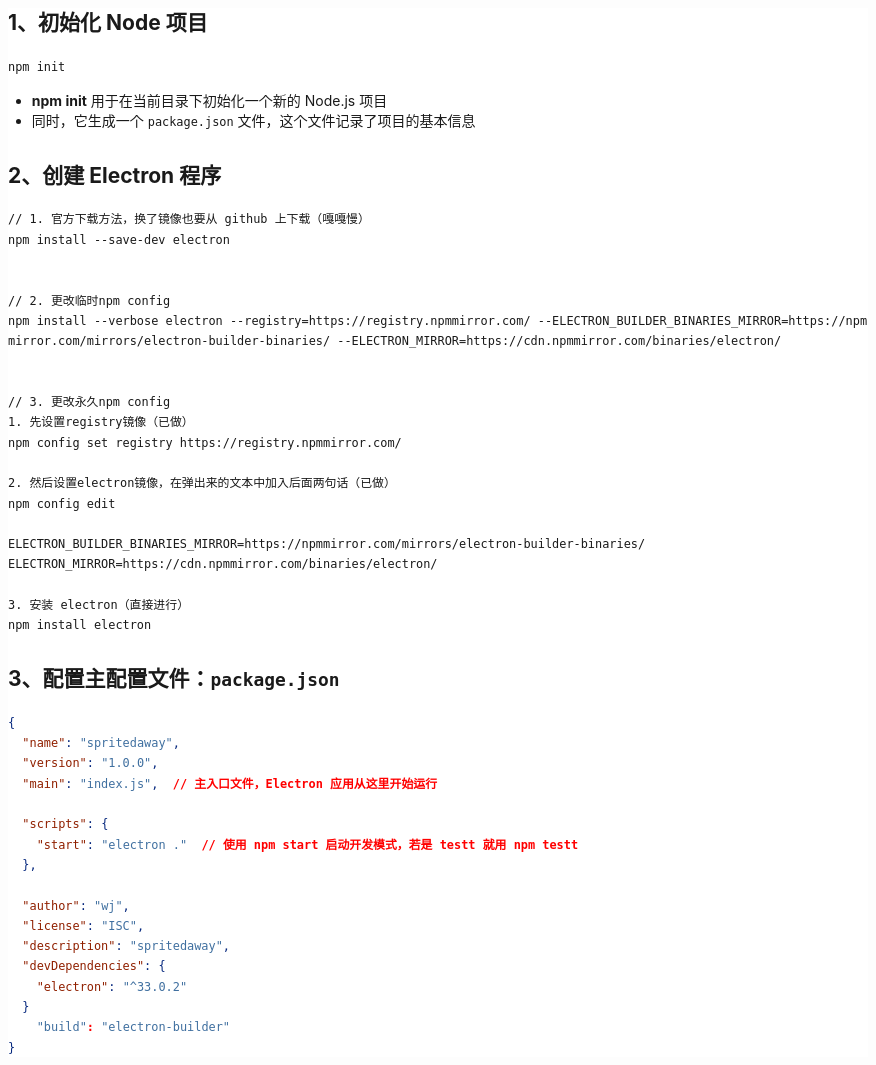 

## 1、初始化 Node 项目

``` 
npm init
```

- **npm init** 用于在当前目录下初始化一个新的 Node.js 项目
- 同时，它生成一个 `package.json` 文件，这个文件记录了项目的基本信息



## 2、创建 Electron 程序

```
// 1. 官方下载方法，换了镜像也要从 github 上下载（嘎嘎慢）
npm install --save-dev electron  


// 2. 更改临时npm config
npm install --verbose electron --registry=https://registry.npmmirror.com/ --ELECTRON_BUILDER_BINARIES_MIRROR=https://npmmirror.com/mirrors/electron-builder-binaries/ --ELECTRON_MIRROR=https://cdn.npmmirror.com/binaries/electron/


// 3. 更改永久npm config
1. 先设置registry镜像（已做）
npm config set registry https://registry.npmmirror.com/

2. 然后设置electron镜像，在弹出来的文本中加入后面两句话（已做）
npm config edit

ELECTRON_BUILDER_BINARIES_MIRROR=https://npmmirror.com/mirrors/electron-builder-binaries/
ELECTRON_MIRROR=https://cdn.npmmirror.com/binaries/electron/

3. 安装 electron（直接进行）
npm install electron
```



## 3、配置主配置文件：`package.json`
```json
{
  "name": "spritedaway",
  "version": "1.0.0",
  "main": "index.js",  // 主入口文件，Electron 应用从这里开始运行
  
  "scripts": {   
    "start": "electron ."  // 使用 npm start 启动开发模式，若是 testt 就用 npm testt
  },
  
  "author": "wj",
  "license": "ISC",
  "description": "spritedaway",
  "devDependencies": {
    "electron": "^33.0.2"
  }
    "build": "electron-builder"
}
```
